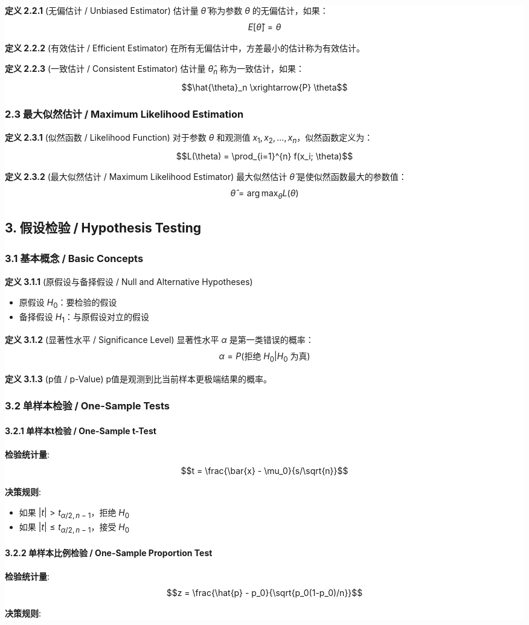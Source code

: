 **定义 2.2.1** (无偏估计 / Unbiased Estimator)
估计量 $\hat{\theta}$ 称为参数 $\theta$ 的无偏估计，如果：
$$E[\hat{\theta}] = \theta$$

**定义 2.2.2** (有效估计 / Efficient Estimator)
在所有无偏估计中，方差最小的估计称为有效估计。

**定义 2.2.3** (一致估计 / Consistent Estimator)
估计量 $\hat{\theta}_n$ 称为一致估计，如果：
$$\hat{\theta}_n \xrightarrow{P} \theta$$

### 2.3 最大似然估计 / Maximum Likelihood Estimation

**定义 2.3.1** (似然函数 / Likelihood Function)
对于参数 $\theta$ 和观测值 $x_1, x_2, \ldots, x_n$，似然函数定义为：
$$L(\theta) = \prod_{i=1}^{n} f(x_i; \theta)$$

**定义 2.3.2** (最大似然估计 / Maximum Likelihood Estimator)
最大似然估计 $\hat{\theta}$ 是使似然函数最大的参数值：
$$\hat{\theta} = \arg\max_{\theta} L(\theta)$$

## 3. 假设检验 / Hypothesis Testing

### 3.1 基本概念 / Basic Concepts

**定义 3.1.1** (原假设与备择假设 / Null and Alternative Hypotheses)

- 原假设 $H_0$：要检验的假设
- 备择假设 $H_1$：与原假设对立的假设

**定义 3.1.2** (显著性水平 / Significance Level)
显著性水平 $\alpha$ 是第一类错误的概率：
$$\alpha = P(\text{拒绝 } H_0 | H_0 \text{ 为真})$$

**定义 3.1.3** (p值 / p-Value)
p值是观测到比当前样本更极端结果的概率。

### 3.2 单样本检验 / One-Sample Tests

#### 3.2.1 单样本t检验 / One-Sample t-Test

**检验统计量**:
$$t = \frac{\bar{x} - \mu_0}{s/\sqrt{n}}$$

**决策规则**:

- 如果 $|t| > t_{\alpha/2, n-1}$，拒绝 $H_0$
- 如果 $|t| \leq t_{\alpha/2, n-1}$，接受 $H_0$

#### 3.2.2 单样本比例检验 / One-Sample Proportion Test

**检验统计量**:
$$z = \frac{\hat{p} - p_0}{\sqrt{p_0(1-p_0)/n}}$$

**决策规则**:
